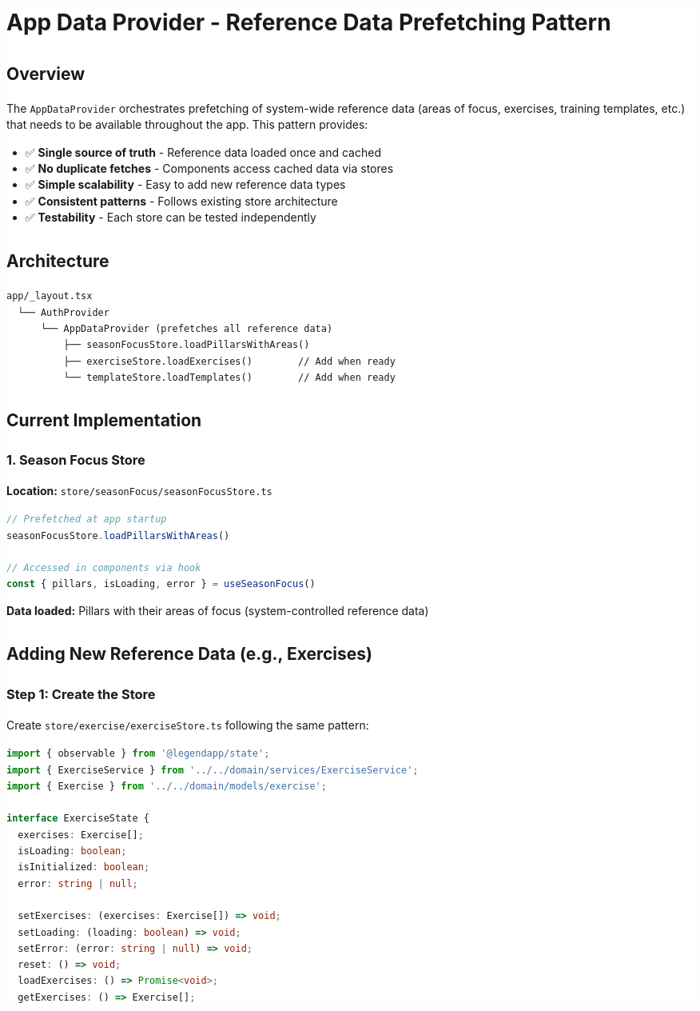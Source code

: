 # App Data Provider - Reference Data Prefetching Pattern

## Overview

The `AppDataProvider` orchestrates prefetching of system-wide reference data (areas of focus, exercises, training templates, etc.) that needs to be available throughout the app. This pattern provides:

- ✅ **Single source of truth** - Reference data loaded once and cached
- ✅ **No duplicate fetches** - Components access cached data via stores
- ✅ **Simple scalability** - Easy to add new reference data types
- ✅ **Consistent patterns** - Follows existing store architecture
- ✅ **Testability** - Each store can be tested independently

## Architecture

```
app/_layout.tsx
  └── AuthProvider
      └── AppDataProvider (prefetches all reference data)
          ├── seasonFocusStore.loadPillarsWithAreas()
          ├── exerciseStore.loadExercises()        // Add when ready
          └── templateStore.loadTemplates()        // Add when ready
```

## Current Implementation

### 1. Season Focus Store
**Location:** `store/seasonFocus/seasonFocusStore.ts`

```typescript
// Prefetched at app startup
seasonFocusStore.loadPillarsWithAreas()

// Accessed in components via hook
const { pillars, isLoading, error } = useSeasonFocus()
```

**Data loaded:** Pillars with their areas of focus (system-controlled reference data)

## Adding New Reference Data (e.g., Exercises)

### Step 1: Create the Store

Create `store/exercise/exerciseStore.ts` following the same pattern:

```typescript
import { observable } from '@legendapp/state';
import { ExerciseService } from '../../domain/services/ExerciseService';
import { Exercise } from '../../domain/models/exercise';

interface ExerciseState {
  exercises: Exercise[];
  isLoading: boolean;
  isInitialized: boolean;
  error: string | null;
  
  setExercises: (exercises: Exercise[]) => void;
  setLoading: (loading: boolean) => void;
  setError: (error: string | null) => void;
  reset: () => void;
  loadExercises: () => Promise<void>;
  getExercises: () => Exercise[];
```